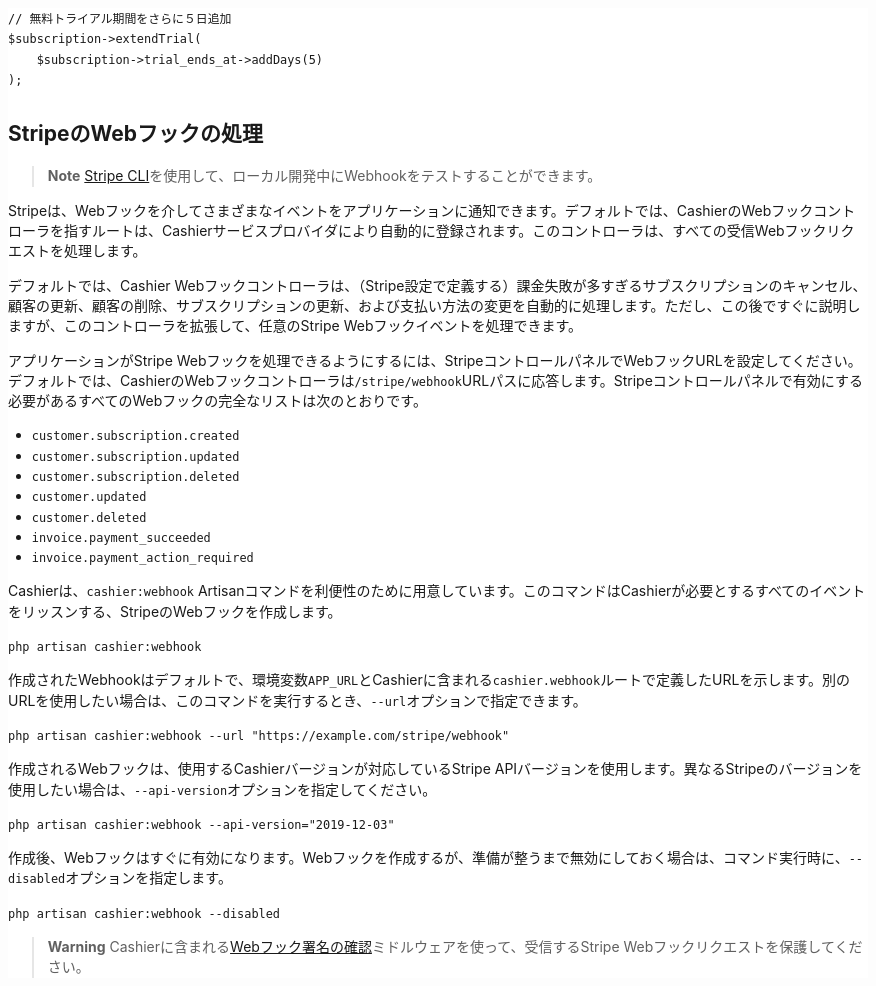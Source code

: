    // 無料トライアル期間をさらに５日追加
    $subscription->extendTrial(
        $subscription->trial_ends_at->addDays(5)
    );

<a name="handling-stripe-webhooks"></a>
## StripeのWebフックの処理

> **Note**
> [Stripe CLI](https://stripe.com/docs/stripe-cli)を使用して、ローカル開発中にWebhookをテストすることができます。

Stripeは、Webフックを介してさまざまなイベントをアプリケーションに通知できます。デフォルトでは、CashierのWebフックコントローラを指すルートは、Cashierサービスプロバイダにより自動的に登録されます。このコントローラは、すべての受信Webフックリクエストを処理します。

デフォルトでは、Cashier Webフックコントローラは、（Stripe設定で定義する）課金失敗が多すぎるサブスクリプションのキャンセル、顧客の更新、顧客の削除、サブスクリプションの更新、および支払い方法の変更を自動的に処理します。ただし、この後ですぐに説明しますが、このコントローラを拡張して、任意のStripe Webフックイベントを処理できます。

アプリケーションがStripe Webフックを処理できるようにするには、StripeコントロールパネルでWebフックURLを設定してください。デフォルトでは、CashierのWebフックコントローラは`/stripe/webhook`URLパスに応答します。Stripeコントロールパネルで有効にする必要があるすべてのWebフックの完全なリストは次のとおりです。

- `customer.subscription.created`
- `customer.subscription.updated`
- `customer.subscription.deleted`
- `customer.updated`
- `customer.deleted`
- `invoice.payment_succeeded`
- `invoice.payment_action_required`

Cashierは、`cashier:webhook` Artisanコマンドを利便性のために用意しています。このコマンドはCashierが必要とするすべてのイベントをリッスンする、StripeのWebフックを作成します。

```shell
php artisan cashier:webhook
```

作成されたWebhookはデフォルトで、環境変数`APP_URL`とCashierに含まれる`cashier.webhook`ルートで定義したURLを示します。別のURLを使用したい場合は、このコマンドを実行するとき、`--url`オプションで指定できます。

```shell
php artisan cashier:webhook --url "https://example.com/stripe/webhook"
```

作成されるWebフックは、使用するCashierバージョンが対応しているStripe APIバージョンを使用します。異なるStripeのバージョンを使用したい場合は、`--api-version`オプションを指定してください。

```shell
php artisan cashier:webhook --api-version="2019-12-03"
```

作成後、Webフックはすぐに有効になります。Webフックを作成するが、準備が整うまで無効にしておく場合は、コマンド実行時に、`--disabled`オプションを指定します。

```shell
php artisan cashier:webhook --disabled
```

> **Warning**
> Cashierに含まれる[Webフック署名の確認](#verifying-webhook-signatures)ミドルウェアを使って、受信するStripe Webフックリクエストを保護してください。
